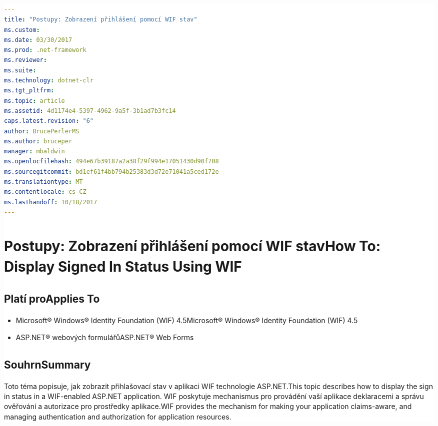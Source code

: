 ```yaml
---
title: "Postupy: Zobrazení přihlášení pomocí WIF stav"
ms.custom: 
ms.date: 03/30/2017
ms.prod: .net-framework
ms.reviewer: 
ms.suite: 
ms.technology: dotnet-clr
ms.tgt_pltfrm: 
ms.topic: article
ms.assetid: 4d1174e4-5397-4962-9a5f-3b1ad7b3fc14
caps.latest.revision: "6"
author: BrucePerlerMS
ms.author: bruceper
manager: mbaldwin
ms.openlocfilehash: 494e67b39187a2a38f29f994e17051430d90f708
ms.sourcegitcommit: bd1ef61f4bb794b25383d3d72e71041a5ced172e
ms.translationtype: MT
ms.contentlocale: cs-CZ
ms.lasthandoff: 10/18/2017
---
```

# <a name="how-to-display-signed-in-status-using-wif"></a><span data-ttu-id="78e27-102">Postupy: Zobrazení přihlášení pomocí WIF stav</span><span class="sxs-lookup"><span data-stu-id="78e27-102">How To: Display Signed In Status Using WIF</span></span>
## <a name="applies-to"></a><span data-ttu-id="78e27-103">Platí pro</span><span class="sxs-lookup"><span data-stu-id="78e27-103">Applies To</span></span>  
  
-   <span data-ttu-id="78e27-104">Microsoft® Windows® Identity Foundation (WIF) 4.5</span><span class="sxs-lookup"><span data-stu-id="78e27-104">Microsoft® Windows® Identity Foundation (WIF) 4.5</span></span>  
  
-   <span data-ttu-id="78e27-105">ASP.NET® webových formulářů</span><span class="sxs-lookup"><span data-stu-id="78e27-105">ASP.NET® Web Forms</span></span>  
  
## <a name="summary"></a><span data-ttu-id="78e27-106">Souhrn</span><span class="sxs-lookup"><span data-stu-id="78e27-106">Summary</span></span>  
 <span data-ttu-id="78e27-107">Toto téma popisuje, jak zobrazit přihlašovací stav v aplikaci WIF technologie ASP.NET.</span><span class="sxs-lookup"><span data-stu-id="78e27-107">This topic describes how to display the sign in status in a WIF-enabled ASP.NET application.</span></span> <span data-ttu-id="78e27-108">WIF poskytuje mechanismus pro provádění vaší aplikace deklaracemi a správu ověřování a autorizace pro prostředky aplikace.</span><span class="sxs-lookup"><span data-stu-id="78e27-108">WIF provides the mechanism for making your application claims-aware, and managing authentication and authorization for application resources.</span></span>  
  